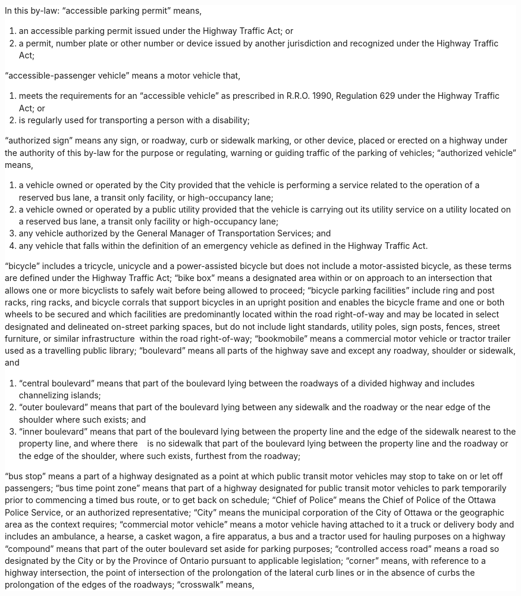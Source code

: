 In this by-law:
“accessible parking permit” means,
1. an accessible parking permit issued under the Highway Traffic Act; or
1. a permit, number plate or other number or device issued by another jurisdiction and recognized under the Highway Traffic Act;

“accessible-passenger vehicle” means a motor vehicle that,
1. meets the requirements for an “accessible vehicle” as prescribed in R.R.O. 1990, Regulation 629 under the Highway Traffic Act; or
1. is regularly used for transporting a person with a disability;

“authorized sign” means any sign, or roadway, curb or sidewalk marking, or other device, placed or erected on a highway under the authority of this by-law for the purpose or regulating, warning or guiding traffic of the parking of vehicles;
“authorized vehicle” means,
1. a vehicle owned or operated by the City provided that the vehicle is performing a service related to the operation of a reserved bus lane, a transit only facility, or high-occupancy lane;
1. a vehicle owned or operated by a public utility provided that the vehicle is carrying out its utility service on a utility located on a reserved bus lane, a transit only facility or high-occupancy lane;
1. any vehicle authorized by the General Manager of Transportation Services; and
1. any vehicle that falls within the definition of an emergency vehicle as defined in the Highway Traffic Act.

“bicycle” includes a tricycle, unicycle and a power-assisted bicycle but does not include a motor-assisted bicycle, as these terms are defined under the Highway Traffic Act;
“bike box” means a designated area within or on approach to an intersection that allows one or more bicyclists to safely wait before being allowed to proceed;
“bicycle parking facilities” include ring and post racks, ring racks, and bicycle corrals that support bicycles in an upright position and enables the bicycle frame and one or both wheels to be secured and which facilities are predominantly located within the road right-of-way and may be located in select designated and delineated on-street parking spaces, but do not include light standards, utility poles, sign posts, fences, street furniture, or similar infrastructure  within the road right-of-way;
“bookmobile” means a commercial motor vehicle or tractor trailer used as a travelling public library;
“boulevard” means all parts of the highway save and except any roadway, shoulder or sidewalk, and
1. “central boulevard” means that part of the boulevard lying between the roadways of a divided highway and includes channelizing islands;
1. “outer boulevard” means that part of the boulevard lying between any sidewalk and the roadway or the near edge of the shoulder where such exists; and
1. “inner boulevard” means that part of the boulevard lying between the property line and the edge of the sidewalk nearest to the property line, and where there    is no sidewalk that part of the boulevard lying between the property line and the roadway or the edge of the shoulder, where such exists, furthest from the roadway;

“bus stop” means a part of a highway designated as a point at which public transit motor vehicles may stop to take on or let off passengers;
“bus time point zone” means that part of a highway designated for public transit motor vehicles to park temporarily prior to commencing a timed bus route, or to get back on schedule;
“Chief of Police” means the Chief of Police of the Ottawa Police Service, or an authorized representative;
“City” means the municipal corporation of the City of Ottawa or the geographic area as the context requires;
“commercial motor vehicle” means a motor vehicle having attached to it a truck or delivery body and includes an ambulance, a hearse, a casket wagon, a fire apparatus, a bus and a tractor used for hauling purposes on a highway
“compound” means that part of the outer boulevard set aside for parking purposes;
“controlled access road” means a road so designated by the City or by the Province of Ontario pursuant to applicable legislation;
“corner” means, with reference to a highway intersection, the point of intersection of the prolongation of the lateral curb lines or in the absence of curbs the prolongation of the edges of the roadways;
“crosswalk” means,